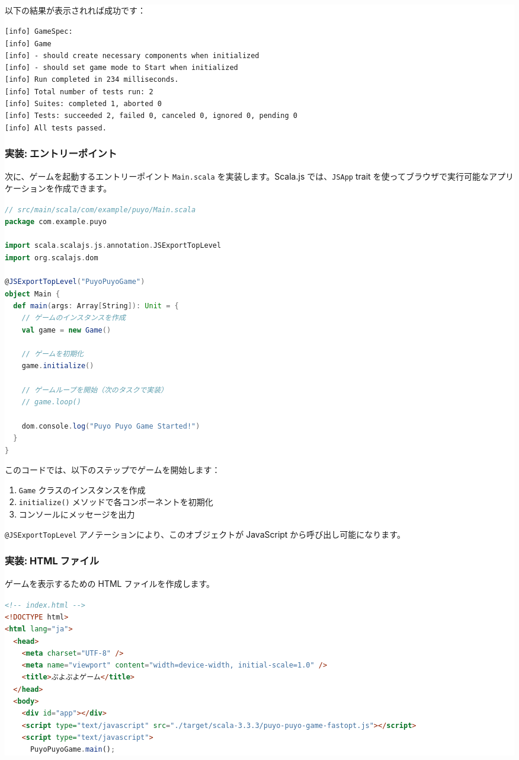 以下の結果が表示されれば成功です：

```
[info] GameSpec:
[info] Game
[info] - should create necessary components when initialized
[info] - should set game mode to Start when initialized
[info] Run completed in 234 milliseconds.
[info] Total number of tests run: 2
[info] Suites: completed 1, aborted 0
[info] Tests: succeeded 2, failed 0, canceled 0, ignored 0, pending 0
[info] All tests passed.
```

### 実装: エントリーポイント

次に、ゲームを起動するエントリーポイント `Main.scala` を実装します。Scala.js では、`JSApp` trait を使ってブラウザで実行可能なアプリケーションを作成できます。

```scala
// src/main/scala/com/example/puyo/Main.scala
package com.example.puyo

import scala.scalajs.js.annotation.JSExportTopLevel
import org.scalajs.dom

@JSExportTopLevel("PuyoPuyoGame")
object Main {
  def main(args: Array[String]): Unit = {
    // ゲームのインスタンスを作成
    val game = new Game()

    // ゲームを初期化
    game.initialize()

    // ゲームループを開始（次のタスクで実装）
    // game.loop()

    dom.console.log("Puyo Puyo Game Started!")
  }
}
```

このコードでは、以下のステップでゲームを開始します：

1. `Game` クラスのインスタンスを作成
2. `initialize()` メソッドで各コンポーネントを初期化
3. コンソールにメッセージを出力

`@JSExportTopLevel` アノテーションにより、このオブジェクトが JavaScript から呼び出し可能になります。

### 実装: HTML ファイル

ゲームを表示するための HTML ファイルを作成します。

```html
<!-- index.html -->
<!DOCTYPE html>
<html lang="ja">
  <head>
    <meta charset="UTF-8" />
    <meta name="viewport" content="width=device-width, initial-scale=1.0" />
    <title>ぷよぷよゲーム</title>
  </head>
  <body>
    <div id="app"></div>
    <script type="text/javascript" src="./target/scala-3.3.3/puyo-puyo-game-fastopt.js"></script>
    <script type="text/javascript">
      PuyoPuyoGame.main();
```